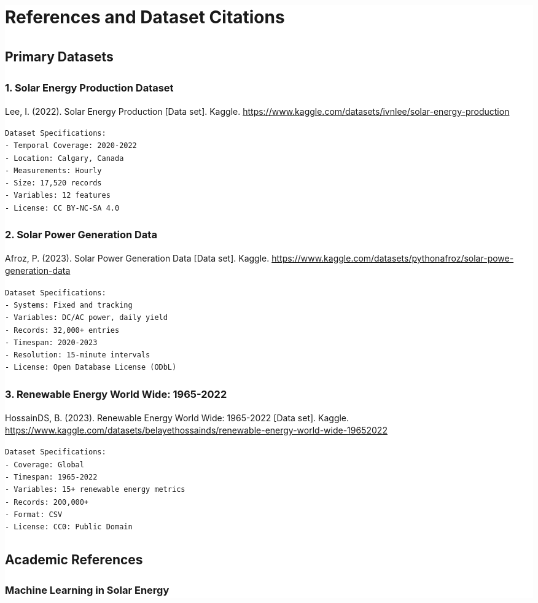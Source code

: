# References and Dataset Citations

## Primary Datasets

### 1. Solar Energy Production Dataset

Lee, I. (2022). Solar Energy Production [Data set]. Kaggle.
https://www.kaggle.com/datasets/ivnlee/solar-energy-production

```
Dataset Specifications:
- Temporal Coverage: 2020-2022
- Location: Calgary, Canada
- Measurements: Hourly
- Size: 17,520 records
- Variables: 12 features
- License: CC BY-NC-SA 4.0
```

### 2. Solar Power Generation Data

Afroz, P. (2023). Solar Power Generation Data [Data set]. Kaggle.
https://www.kaggle.com/datasets/pythonafroz/solar-powe-generation-data

```
Dataset Specifications:
- Systems: Fixed and tracking
- Variables: DC/AC power, daily yield
- Records: 32,000+ entries
- Timespan: 2020-2023
- Resolution: 15-minute intervals
- License: Open Database License (ODbL)
```

### 3. Renewable Energy World Wide: 1965-2022

HossainDS, B. (2023). Renewable Energy World Wide: 1965-2022 [Data set]. Kaggle.
https://www.kaggle.com/datasets/belayethossainds/renewable-energy-world-wide-19652022

```
Dataset Specifications:
- Coverage: Global
- Timespan: 1965-2022
- Variables: 15+ renewable energy metrics
- Records: 200,000+
- Format: CSV
- License: CC0: Public Domain
```

## Academic References

### Machine Learning in Solar Energy
